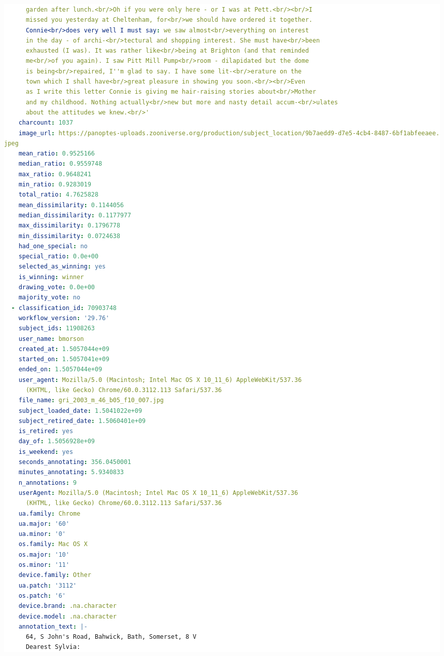 ```yaml
      garden after lunch.<br/>Oh if you were only here - or I was at Pett.<br/><br/>I
      missed you yesterday at Cheltenham, for<br/>we should have ordered it together.
      Connie<br/>does very well I must say: we saw almost<br/>everything on interest
      in the day - of archi-<br/>tectural and shopping interest. She must have<br/>been
      exhausted (I was). It was rather like<br/>being at Brighton (and that reminded
      me<br/>of you again). I saw Pitt Mill Pump<br/>room - dilapidated but the dome
      is being<br/>repaired, I''m glad to say. I have some lit-<br/>erature on the
      town which I shall have<br/>great pleasure in showing you soon.<br/><br/>Even
      as I write this letter Connie is giving me hair-raising stories about<br/>Mother
      and my childhood. Nothing actually<br/>new but more and nasty detail accum-<br/>ulates
      about the attitudes we knew.<br/>'
    charcount: 1037
    image_url: https://panoptes-uploads.zooniverse.org/production/subject_location/9b7aedd9-d7e5-4cb4-8487-6bf1abfeeaee.jpeg
    mean_ratio: 0.9525166
    median_ratio: 0.9559748
    max_ratio: 0.9648241
    min_ratio: 0.9283019
    total_ratio: 4.7625828
    mean_dissimilarity: 0.1144056
    median_dissimilarity: 0.1177977
    max_dissimilarity: 0.1796778
    min_dissimilarity: 0.0724638
    had_one_special: no
    special_ratio: 0.0e+00
    selected_as_winning: yes
    is_winning: winner
    drawing_vote: 0.0e+00
    majority_vote: no
  - classification_id: 70903748
    workflow_version: '29.76'
    subject_ids: 11908263
    user_name: bmorson
    created_at: 1.5057044e+09
    started_on: 1.5057041e+09
    ended_on: 1.5057044e+09
    user_agent: Mozilla/5.0 (Macintosh; Intel Mac OS X 10_11_6) AppleWebKit/537.36
      (KHTML, like Gecko) Chrome/60.0.3112.113 Safari/537.36
    file_name: gri_2003_m_46_b05_f10_007.jpg
    subject_loaded_date: 1.5041022e+09
    subject_retired_date: 1.5060401e+09
    is_retired: yes
    day_of: 1.5056928e+09
    is_weekend: yes
    seconds_annotating: 356.0450001
    minutes_annotating: 5.9340833
    n_annotations: 9
    userAgent: Mozilla/5.0 (Macintosh; Intel Mac OS X 10_11_6) AppleWebKit/537.36
      (KHTML, like Gecko) Chrome/60.0.3112.113 Safari/537.36
    ua.family: Chrome
    ua.major: '60'
    ua.minor: '0'
    os.family: Mac OS X
    os.major: '10'
    os.minor: '11'
    device.family: Other
    ua.patch: '3112'
    os.patch: '6'
    device.brand: .na.character
    device.model: .na.character
    annotation_text: |-
      64, S John's Road, Bahwick, Bath, Somerset, 8 V
      Dearest Sylvia:
```